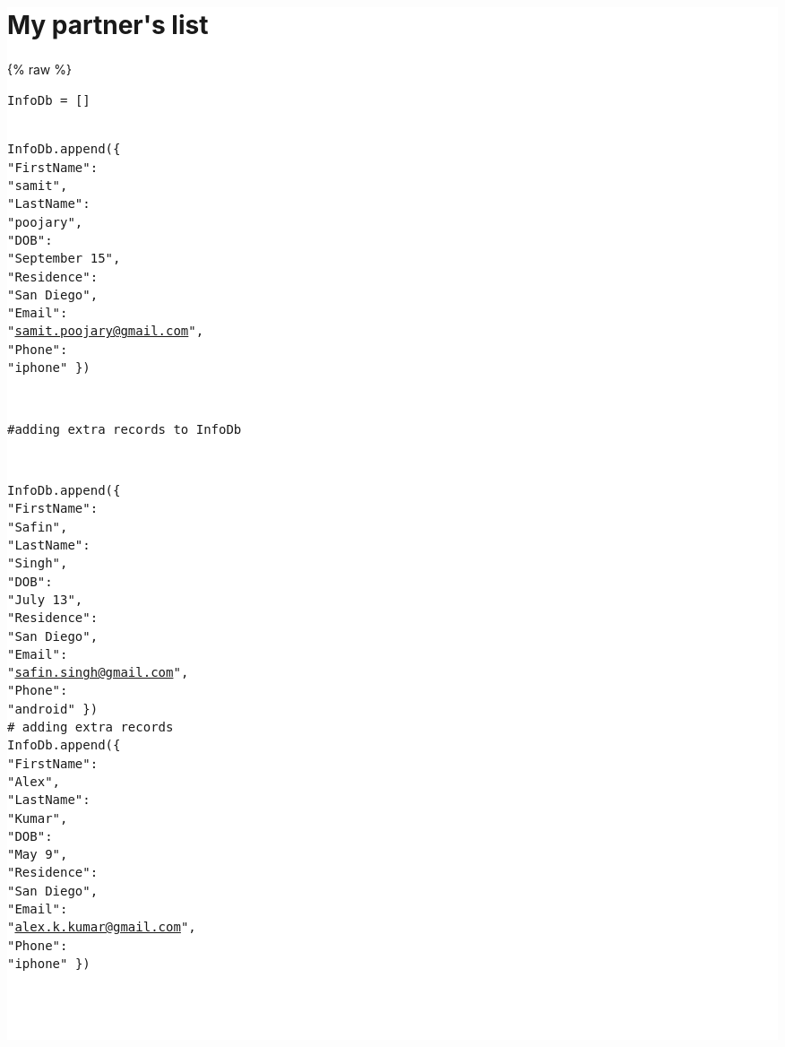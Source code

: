 <div class="cell border-box-sizing text_cell rendered"><div class="inner_cell">
<div class="text_cell_render border-box-sizing rendered_html">
<h1 id="My-partner's-list">My partner's list<a class="anchor-link" href="#My-partner's-list"> </a></h1>
</div>
</div>
</div>
    {% raw %}
    
<div class="cell border-box-sizing code_cell rendered">
<div class="input">

<div class="inner_cell">
    <div class="input_area">
<div class=" highlight hl-ipython3"><pre><span></span><span class="n">InfoDb</span> <span class="o">=</span> <span class="p">[]</span>

<span class="n">InfoDb</span><span class="o">.</span><span class="n">append</span><span class="p">({</span>
    <span class="s2">&quot;FirstName&quot;</span><span class="p">:</span> <span class="s2">&quot;samit&quot;</span><span class="p">,</span>
    <span class="s2">&quot;LastName&quot;</span><span class="p">:</span> <span class="s2">&quot;poojary&quot;</span><span class="p">,</span>
    <span class="s2">&quot;DOB&quot;</span><span class="p">:</span> <span class="s2">&quot;September 15&quot;</span><span class="p">,</span>
    <span class="s2">&quot;Residence&quot;</span><span class="p">:</span> <span class="s2">&quot;San Diego&quot;</span><span class="p">,</span>
    <span class="s2">&quot;Email&quot;</span><span class="p">:</span> <span class="s2">&quot;samit.poojary@gmail.com&quot;</span><span class="p">,</span>
    <span class="s2">&quot;Phone&quot;</span><span class="p">:</span> <span class="s2">&quot;iphone&quot;</span>
<span class="p">})</span>

<span class="c1">#adding extra records to InfoDb</span>

<span class="n">InfoDb</span><span class="o">.</span><span class="n">append</span><span class="p">({</span>
    <span class="s2">&quot;FirstName&quot;</span><span class="p">:</span> <span class="s2">&quot;Safin&quot;</span><span class="p">,</span>
    <span class="s2">&quot;LastName&quot;</span><span class="p">:</span> <span class="s2">&quot;Singh&quot;</span><span class="p">,</span>
    <span class="s2">&quot;DOB&quot;</span><span class="p">:</span> <span class="s2">&quot;July 13&quot;</span><span class="p">,</span>
    <span class="s2">&quot;Residence&quot;</span><span class="p">:</span> <span class="s2">&quot;San Diego&quot;</span><span class="p">,</span>
    <span class="s2">&quot;Email&quot;</span><span class="p">:</span> <span class="s2">&quot;safin.singh@gmail.com&quot;</span><span class="p">,</span>
    <span class="s2">&quot;Phone&quot;</span><span class="p">:</span> <span class="s2">&quot;android&quot;</span>
<span class="p">})</span>
<span class="c1"># adding extra records</span>
<span class="n">InfoDb</span><span class="o">.</span><span class="n">append</span><span class="p">({</span>
    <span class="s2">&quot;FirstName&quot;</span><span class="p">:</span> <span class="s2">&quot;Alex&quot;</span><span class="p">,</span>
    <span class="s2">&quot;LastName&quot;</span><span class="p">:</span> <span class="s2">&quot;Kumar&quot;</span><span class="p">,</span>
    <span class="s2">&quot;DOB&quot;</span><span class="p">:</span> <span class="s2">&quot;May 9&quot;</span><span class="p">,</span>
    <span class="s2">&quot;Residence&quot;</span><span class="p">:</span> <span class="s2">&quot;San Diego&quot;</span><span class="p">,</span>
    <span class="s2">&quot;Email&quot;</span><span class="p">:</span> <span class="s2">&quot;alex.k.kumar@gmail.com&quot;</span><span class="p">,</span>
    <span class="s2">&quot;Phone&quot;</span><span class="p">:</span> <span class="s2">&quot;iphone&quot;</span>
<span class="p">})</span>